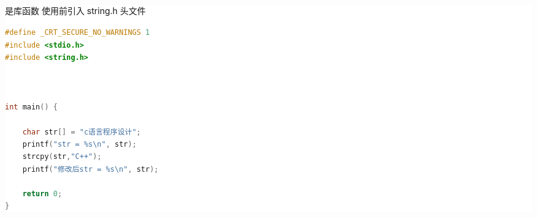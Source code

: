 是库函数  使用前引入  string.h 头文件

~~~c
#define _CRT_SECURE_NO_WARNINGS 1
#include <stdio.h>
#include <string.h>



int main() {

	char str[] = "c语言程序设计";
	printf("str = %s\n", str);
	strcpy(str,"C++");
	printf("修改后str = %s\n", str);

	return 0;
}
~~~


